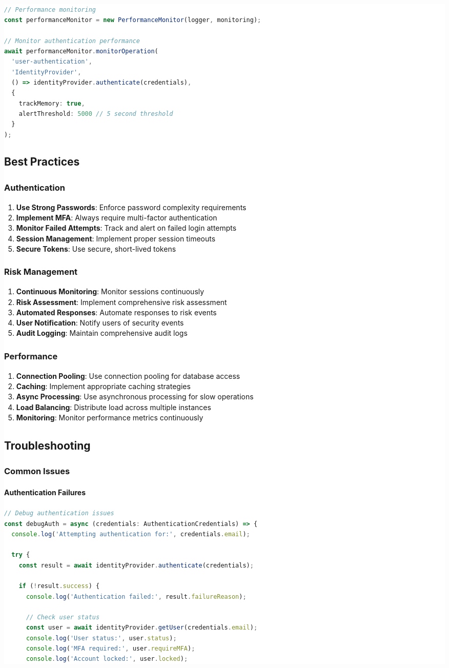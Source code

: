 ```typescript
// Performance monitoring
const performanceMonitor = new PerformanceMonitor(logger, monitoring);

// Monitor authentication performance
await performanceMonitor.monitorOperation(
  'user-authentication',
  'IdentityProvider',
  () => identityProvider.authenticate(credentials),
  {
    trackMemory: true,
    alertThreshold: 5000 // 5 second threshold
  }
);
```

## Best Practices

### Authentication

1. **Use Strong Passwords**: Enforce password complexity requirements
2. **Implement MFA**: Always require multi-factor authentication
3. **Monitor Failed Attempts**: Track and alert on failed login attempts
4. **Session Management**: Implement proper session timeouts
5. **Secure Tokens**: Use secure, short-lived tokens

### Risk Management

1. **Continuous Monitoring**: Monitor sessions continuously
2. **Risk Assessment**: Implement comprehensive risk assessment
3. **Automated Responses**: Automate responses to risk events
4. **User Notification**: Notify users of security events
5. **Audit Logging**: Maintain comprehensive audit logs

### Performance

1. **Connection Pooling**: Use connection pooling for database access
2. **Caching**: Implement appropriate caching strategies
3. **Async Processing**: Use asynchronous processing for slow operations
4. **Load Balancing**: Distribute load across multiple instances
5. **Monitoring**: Monitor performance metrics continuously

## Troubleshooting

### Common Issues

#### Authentication Failures

```typescript
// Debug authentication issues
const debugAuth = async (credentials: AuthenticationCredentials) => {
  console.log('Attempting authentication for:', credentials.email);

  try {
    const result = await identityProvider.authenticate(credentials);

    if (!result.success) {
      console.log('Authentication failed:', result.failureReason);

      // Check user status
      const user = await identityProvider.getUser(credentials.email);
      console.log('User status:', user.status);
      console.log('MFA required:', user.requireMFA);
      console.log('Account locked:', user.locked);
```